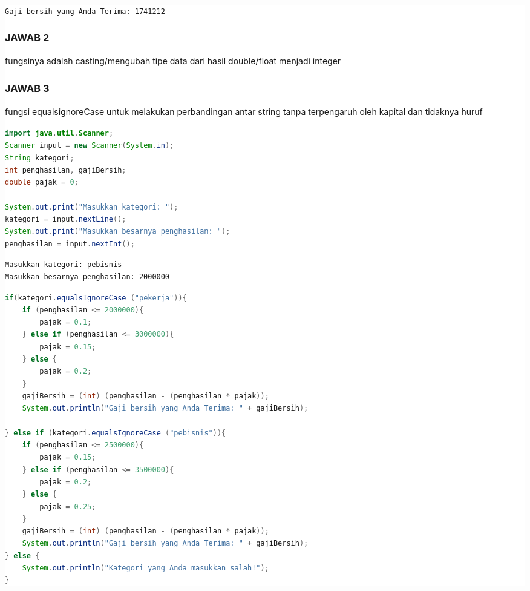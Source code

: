     Gaji bersih yang Anda Terima: 1741212


### JAWAB 2
fungsinya adalah casting/mengubah tipe data dari hasil double/float menjadi integer

### JAWAB 3
fungsi equalsignoreCase untuk melakukan perbandingan antar string tanpa terpengaruh oleh kapital dan tidaknya huruf


```Java
import java.util.Scanner;
Scanner input = new Scanner(System.in);
String kategori;
int penghasilan, gajiBersih;
double pajak = 0;

System.out.print("Masukkan kategori: ");
kategori = input.nextLine();
System.out.print("Masukkan besarnya penghasilan: ");
penghasilan = input.nextInt();
```

    Masukkan kategori: pebisnis
    Masukkan besarnya penghasilan: 2000000



```Java
if(kategori.equalsIgnoreCase ("pekerja")){
    if (penghasilan <= 2000000){
        pajak = 0.1;
    } else if (penghasilan <= 3000000){
        pajak = 0.15;
    } else {
        pajak = 0.2;
    }
    gajiBersih = (int) (penghasilan - (penghasilan * pajak));
    System.out.println("Gaji bersih yang Anda Terima: " + gajiBersih);
    
} else if (kategori.equalsIgnoreCase ("pebisnis")){
    if (penghasilan <= 2500000){
        pajak = 0.15;
    } else if (penghasilan <= 3500000){
        pajak = 0.2;
    } else {
        pajak = 0.25;
    }
    gajiBersih = (int) (penghasilan - (penghasilan * pajak));
    System.out.println("Gaji bersih yang Anda Terima: " + gajiBersih);
} else {
    System.out.println("Kategori yang Anda masukkan salah!");
}
```

